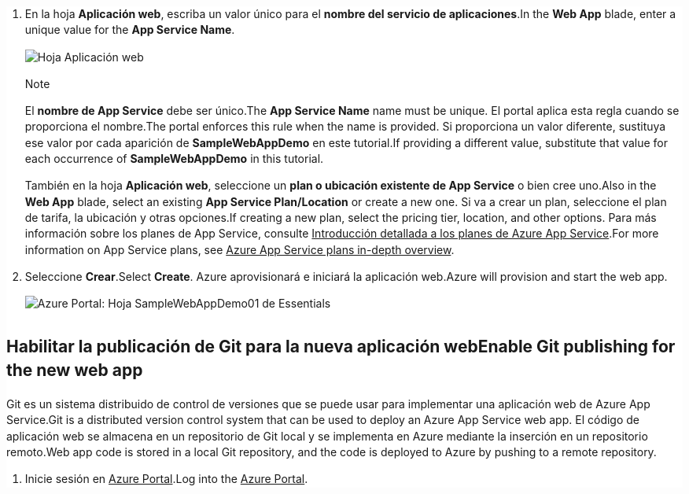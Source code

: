 1. <span data-ttu-id="3a1be-139">En la hoja **Aplicación web**, escriba un valor único para el **nombre del servicio de aplicaciones**.</span><span class="sxs-lookup"><span data-stu-id="3a1be-139">In the **Web App** blade, enter a unique value for the **App Service Name**.</span></span>

   ![Hoja Aplicación web](azure-continuous-deployment/_static/06-azure-newappblade.png)

   > [!NOTE]
   > <span data-ttu-id="3a1be-141">El **nombre de App Service** debe ser único.</span><span class="sxs-lookup"><span data-stu-id="3a1be-141">The **App Service Name** name must be unique.</span></span> <span data-ttu-id="3a1be-142">El portal aplica esta regla cuando se proporciona el nombre.</span><span class="sxs-lookup"><span data-stu-id="3a1be-142">The portal enforces this rule when the name is provided.</span></span> <span data-ttu-id="3a1be-143">Si proporciona un valor diferente, sustituya ese valor por cada aparición de **SampleWebAppDemo** en este tutorial.</span><span class="sxs-lookup"><span data-stu-id="3a1be-143">If providing a different value, substitute that value for each occurrence of **SampleWebAppDemo** in this tutorial.</span></span>

   <span data-ttu-id="3a1be-144">También en la hoja **Aplicación web**, seleccione un **plan o ubicación existente de App Service** o bien cree uno.</span><span class="sxs-lookup"><span data-stu-id="3a1be-144">Also in the **Web App** blade, select an existing **App Service Plan/Location** or create a new one.</span></span> <span data-ttu-id="3a1be-145">Si va a crear un plan, seleccione el plan de tarifa, la ubicación y otras opciones.</span><span class="sxs-lookup"><span data-stu-id="3a1be-145">If creating a new plan, select the pricing tier, location, and other options.</span></span> <span data-ttu-id="3a1be-146">Para más información sobre los planes de App Service, consulte [Introducción detallada a los planes de Azure App Service](/azure/app-service/azure-web-sites-web-hosting-plans-in-depth-overview).</span><span class="sxs-lookup"><span data-stu-id="3a1be-146">For more information on App Service plans, see [Azure App Service plans in-depth overview](/azure/app-service/azure-web-sites-web-hosting-plans-in-depth-overview).</span></span>

1. <span data-ttu-id="3a1be-147">Seleccione **Crear**.</span><span class="sxs-lookup"><span data-stu-id="3a1be-147">Select **Create**.</span></span> <span data-ttu-id="3a1be-148">Azure aprovisionará e iniciará la aplicación web.</span><span class="sxs-lookup"><span data-stu-id="3a1be-148">Azure will provision and start the web app.</span></span>

   ![Azure Portal: Hoja SampleWebAppDemo01 de Essentials](azure-continuous-deployment/_static/07-azure-webappblade.png)

## <a name="enable-git-publishing-for-the-new-web-app"></a><span data-ttu-id="3a1be-150">Habilitar la publicación de Git para la nueva aplicación web</span><span class="sxs-lookup"><span data-stu-id="3a1be-150">Enable Git publishing for the new web app</span></span>

<span data-ttu-id="3a1be-151">Git es un sistema distribuido de control de versiones que se puede usar para implementar una aplicación web de Azure App Service.</span><span class="sxs-lookup"><span data-stu-id="3a1be-151">Git is a distributed version control system that can be used to deploy an Azure App Service web app.</span></span> <span data-ttu-id="3a1be-152">El código de aplicación web se almacena en un repositorio de Git local y se implementa en Azure mediante la inserción en un repositorio remoto.</span><span class="sxs-lookup"><span data-stu-id="3a1be-152">Web app code is stored in a local Git repository, and the code is deployed to Azure by pushing to a remote repository.</span></span>

1. <span data-ttu-id="3a1be-153">Inicie sesión en [Azure Portal](https://portal.azure.com).</span><span class="sxs-lookup"><span data-stu-id="3a1be-153">Log into the [Azure Portal](https://portal.azure.com).</span></span>
